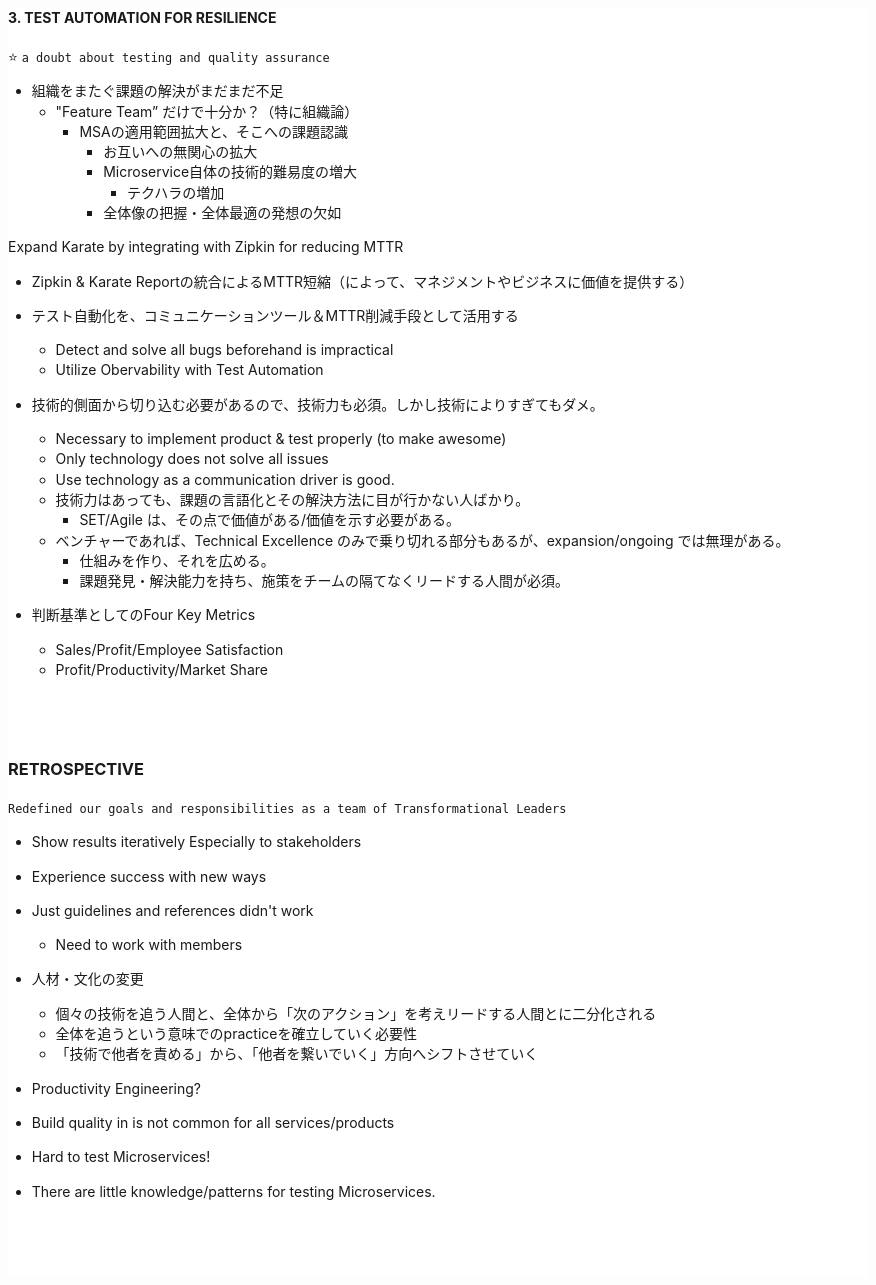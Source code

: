#### 3. TEST AUTOMATION FOR RESILIENCE
⭐️
`a doubt about testing and quality assurance`
- 組織をまたぐ課題の解決がまだまだ不足
    - "Feature Team” だけで十分か？（特に組織論）
        - MSAの適用範囲拡大と、そこへの課題認識
            - お互いへの無関心の拡大
            - Microservice自体の技術的難易度の増大
                - テクハラの増加
            - 全体像の把握・全体最適の発想の欠如

Expand Karate by integrating with Zipkin for reducing MTTR
- Zipkin & Karate Reportの統合によるMTTR短縮（によって、マネジメントやビジネスに価値を提供する）
- テスト自動化を、コミュニケーションツール＆MTTR削減手段として活用する
    - Detect and solve all bugs beforehand is impractical
    - Utilize Obervability with Test Automation

- 技術的側面から切り込む必要があるので、技術力も必須。しかし技術によりすぎてもダメ。
    - Necessary to implement product & test properly (to make awesome)
    - Only technology does not solve all issues
    - Use technology as a communication driver is good.
    - 技術力はあっても、課題の言語化とその解決方法に目が行かない人ばかり。
        - SET/Agile は、その点で価値がある/価値を示す必要がある。
    - ベンチャーであれば、Technical Excellence のみで乗り切れる部分もあるが、expansion/ongoing では無理がある。
        - 仕組みを作り、それを広める。
        - 課題発見・解決能力を持ち、施策をチームの隔てなくリードする人間が必須。

- 判断基準としてのFour Key Metrics
    - Sales/Profit/Employee Satisfaction
    - Profit/Productivity/Market Share
<br />
<br />


### RETROSPECTIVE
`Redefined our goals and responsibilities as a team of Transformational Leaders`
- Show results iteratively
    Especially to stakeholders
- Experience success with new ways
- Just guidelines and references didn't work
    - Need to work with members
- 人材・文化の変更
    - 個々の技術を追う人間と、全体から「次のアクション」を考えリードする人間とに二分化される
    - 全体を追うという意味でのpracticeを確立していく必要性
    - 「技術で他者を責める」から、「他者を繋いでいく」方向へシフトさせていく
- Productivity Engineering?

- Build quality in is not common for all services/products
- Hard to test Microservices!
- There are little knowledge/patterns for testing Microservices.
<br />
<br />
<br />
